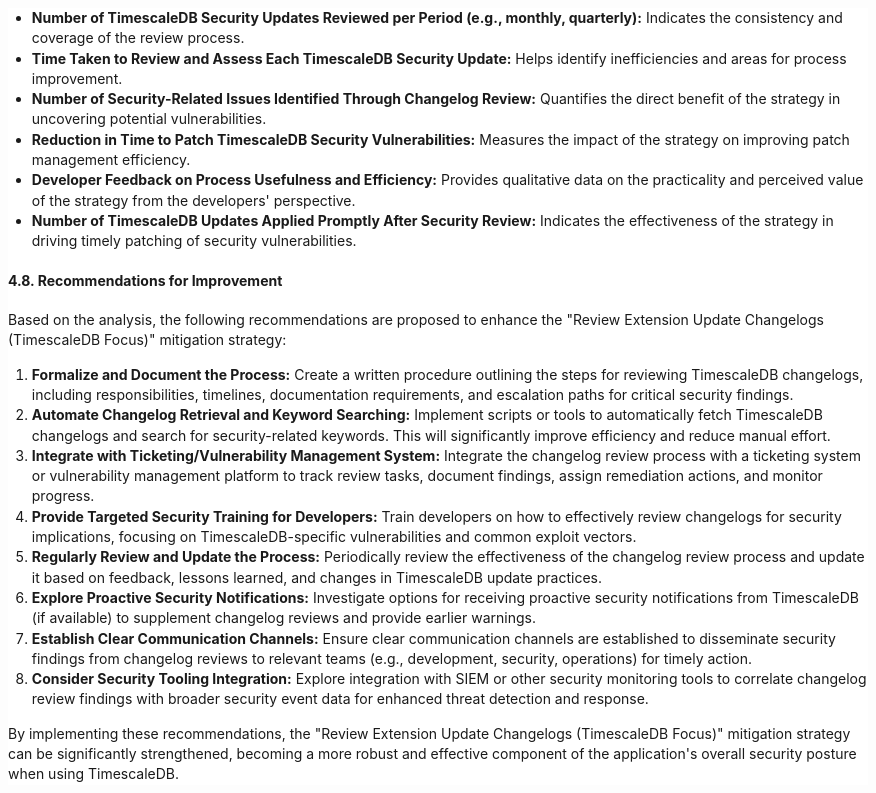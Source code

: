 *   **Number of TimescaleDB Security Updates Reviewed per Period (e.g., monthly, quarterly):**  Indicates the consistency and coverage of the review process.
*   **Time Taken to Review and Assess Each TimescaleDB Security Update:**  Helps identify inefficiencies and areas for process improvement.
*   **Number of Security-Related Issues Identified Through Changelog Review:**  Quantifies the direct benefit of the strategy in uncovering potential vulnerabilities.
*   **Reduction in Time to Patch TimescaleDB Security Vulnerabilities:**  Measures the impact of the strategy on improving patch management efficiency.
*   **Developer Feedback on Process Usefulness and Efficiency:**  Provides qualitative data on the practicality and perceived value of the strategy from the developers' perspective.
*   **Number of TimescaleDB Updates Applied Promptly After Security Review:**  Indicates the effectiveness of the strategy in driving timely patching of security vulnerabilities.

#### 4.8. Recommendations for Improvement

Based on the analysis, the following recommendations are proposed to enhance the "Review Extension Update Changelogs (TimescaleDB Focus)" mitigation strategy:

1.  **Formalize and Document the Process:** Create a written procedure outlining the steps for reviewing TimescaleDB changelogs, including responsibilities, timelines, documentation requirements, and escalation paths for critical security findings.
2.  **Automate Changelog Retrieval and Keyword Searching:** Implement scripts or tools to automatically fetch TimescaleDB changelogs and search for security-related keywords. This will significantly improve efficiency and reduce manual effort.
3.  **Integrate with Ticketing/Vulnerability Management System:** Integrate the changelog review process with a ticketing system or vulnerability management platform to track review tasks, document findings, assign remediation actions, and monitor progress.
4.  **Provide Targeted Security Training for Developers:**  Train developers on how to effectively review changelogs for security implications, focusing on TimescaleDB-specific vulnerabilities and common exploit vectors.
5.  **Regularly Review and Update the Process:** Periodically review the effectiveness of the changelog review process and update it based on feedback, lessons learned, and changes in TimescaleDB update practices.
6.  **Explore Proactive Security Notifications:** Investigate options for receiving proactive security notifications from TimescaleDB (if available) to supplement changelog reviews and provide earlier warnings.
7.  **Establish Clear Communication Channels:** Ensure clear communication channels are established to disseminate security findings from changelog reviews to relevant teams (e.g., development, security, operations) for timely action.
8.  **Consider Security Tooling Integration:** Explore integration with SIEM or other security monitoring tools to correlate changelog review findings with broader security event data for enhanced threat detection and response.

By implementing these recommendations, the "Review Extension Update Changelogs (TimescaleDB Focus)" mitigation strategy can be significantly strengthened, becoming a more robust and effective component of the application's overall security posture when using TimescaleDB.